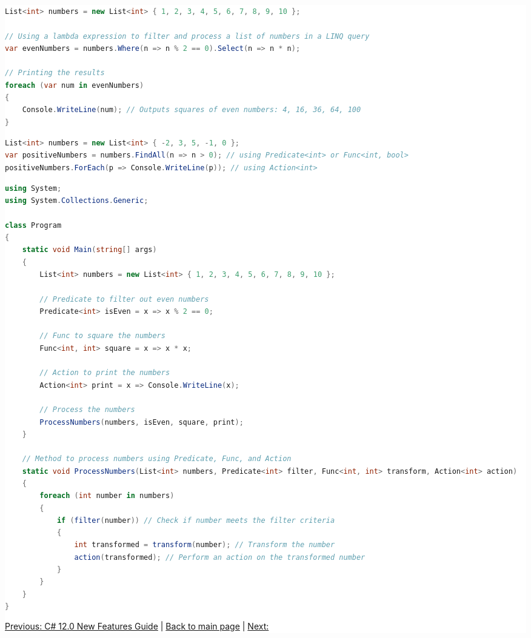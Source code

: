 ```csharp
List<int> numbers = new List<int> { 1, 2, 3, 4, 5, 6, 7, 8, 9, 10 };

// Using a lambda expression to filter and process a list of numbers in a LINQ query
var evenNumbers = numbers.Where(n => n % 2 == 0).Select(n => n * n);

// Printing the results
foreach (var num in evenNumbers)
{
    Console.WriteLine(num); // Outputs squares of even numbers: 4, 16, 36, 64, 100
}
```

```csharp
List<int> numbers = new List<int> { -2, 3, 5, -1, 0 };
var positiveNumbers = numbers.FindAll(n => n > 0); // using Predicate<int> or Func<int, bool>
positiveNumbers.ForEach(p => Console.WriteLine(p)); // using Action<int>
```

```csharp
using System;
using System.Collections.Generic;

class Program
{
    static void Main(string[] args)
    {
        List<int> numbers = new List<int> { 1, 2, 3, 4, 5, 6, 7, 8, 9, 10 };

        // Predicate to filter out even numbers
        Predicate<int> isEven = x => x % 2 == 0;

        // Func to square the numbers
        Func<int, int> square = x => x * x;

        // Action to print the numbers
        Action<int> print = x => Console.WriteLine(x);

        // Process the numbers
        ProcessNumbers(numbers, isEven, square, print);
    }

    // Method to process numbers using Predicate, Func, and Action
    static void ProcessNumbers(List<int> numbers, Predicate<int> filter, Func<int, int> transform, Action<int> action)
    {
        foreach (int number in numbers)
        {
            if (filter(number)) // Check if number meets the filter criteria
            {
                int transformed = transform(number); // Transform the number
                action(transformed); // Perform an action on the transformed number
            }
        }
    }
}
```

[Previous: C# 12.0 New Features Guide](./new-features-overview/csharp-12.0.md) | [Back to main page](../README.md) | [Next: ](./)
